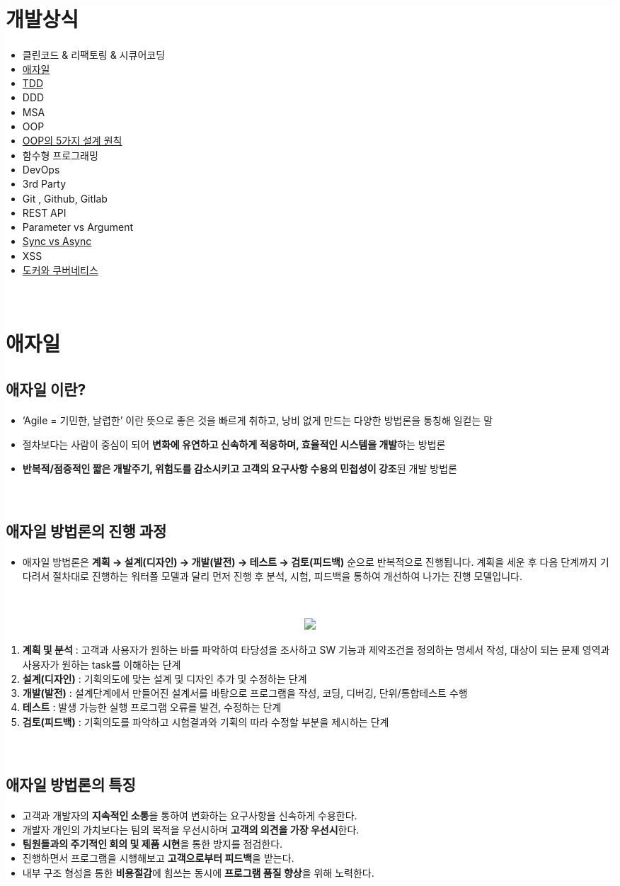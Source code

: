 # 개발상식
- 클린코드 & 리팩토링 & 시큐어코딩
- [애자일](#애자일) 
- [TDD](#TDD)
- DDD
- MSA
- OOP
- [OOP의 5가지 설계 원칙](#oop의-5가지-설계-원칙)
- 함수형 프로그래밍
- DevOps
- 3rd Party
- Git , Github, Gitlab
- REST API
- Parameter vs Argument
- [Sync vs Async](#동기vs비동기)
- XSS
- [도커와 쿠버네티스](#도커란)

<br>

# 애자일
## 애자일 이란?
* ‘Agile = 기민한, 날렵한’ 이란 뜻으로 좋은 것을 빠르게 취하고, 낭비 없게 만드는 다양한 방법론을 통칭해 일컫는 말

* 절차보다는 사람이 중심이 되어 **변화에 유연하고 신속하게 적응하며, 효율적인 시스템을 개발**하는 방법론

* **반복적/점증적인 짧은 개발주기, 위험도를 감소시키고 고객의 요구사항 수용의 민첩성이 강조**된 개발 방법론

<br>

## 애자일 방법론의 진행 과정
* 애자일 방법론은 **계획 → 설계(디자인) → 개발(발전) → 테스트 → 검토(피드백)** 순으로 반복적으로 진행됩니다. 계획을 세운 후 다음 단계까지 기다려서 절차대로 진행하는 워터폴 모델과 달리 먼저 진행 후 분석, 시험, 피드백을 통하여 개선하여 나가는 진행 모델입니다.

<br>
<p align="center">
<img src="https://user-images.githubusercontent.com/33649908/129449270-4b75d314-3c3d-447c-9a08-8e2b0413c9ed.jpeg" width="60%">
</p>

1. **계획 및 분석** : 고객과 사용자가 원하는 바를 파악하여 타당성을 조사하고 SW 기능과 제약조건을 정의하는 명세서 작성, 대상이 되는 문제 영역과 사용자가 원하는 task를 이해하는 단계
2. **설계(디자인)** : 기획의도에 맞는 설계 및 디자인 추가 및 수정하는 단계
3. **개발(발전)** : 설계단계에서 만들어진 설계서를 바탕으로 프로그램을 작성, 코딩, 디버깅, 단위/통합테스트 수행
4. **테스트** : 발생 가능한 실행 프로그램 오류를 발견, 수정하는 단계
5. **검토(피드백)** : 기획의도를 파악하고 시험결과와 기획의 따라 수정할 부분을 제시하는 단계

<br>

## 애자일 방법론의 특징
* 고객과 개발자의 **지속적인 소통**을 통하여 변화하는 요구사항을 신속하게 수용한다.
* 개발자 개인의 가치보다는 팀의 목적을 우선시하며 **고객의 의견을 가장 우선시**한다.
* **팀원들과의 주기적인 회의 및 제품 시현**을 통한 방지를 점검한다.
* 진행하면서 프로그램을 시행해보고 **고객으로부터 피드백**을 받는다.
* 내부 구조 형성을 통한 **비용절감**에 힘쓰는 동시에 **프로그램 품질 향상**을 위해 노력한다.
